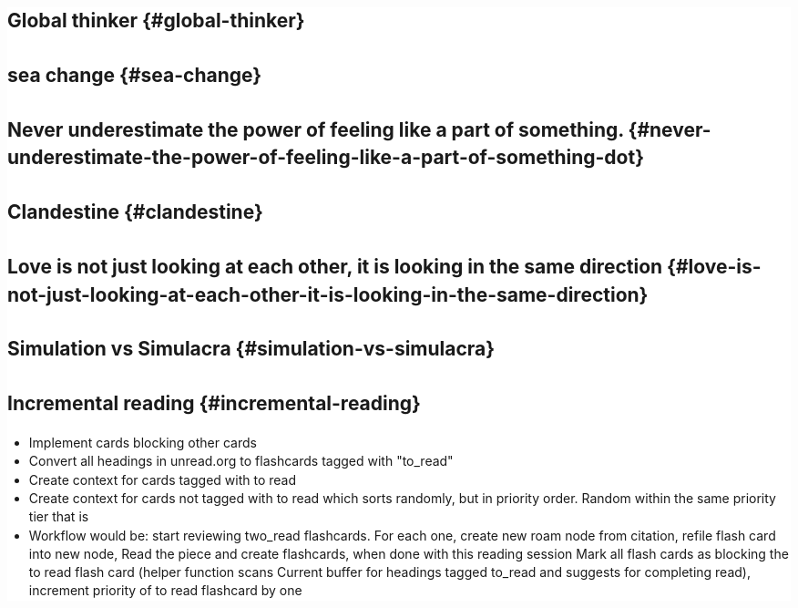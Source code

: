 
## Global thinker {#global-thinker}


## sea change {#sea-change}


## Never underestimate the power of feeling like a part of something. {#never-underestimate-the-power-of-feeling-like-a-part-of-something-dot}


## Clandestine {#clandestine}


## Love is not just looking at each other, it is looking in the same direction {#love-is-not-just-looking-at-each-other-it-is-looking-in-the-same-direction}


## Simulation vs Simulacra {#simulation-vs-simulacra}


## Incremental reading {#incremental-reading}

-   Implement cards blocking other cards
-   Convert all headings in unread.org to flashcards tagged with "to_read"
-   Create context for cards tagged with to read
-   Create context for cards not tagged with to read which sorts randomly, but in priority order. Random within the same priority tier that is
-   Workflow would be: start reviewing two_read flashcards. For each one, create new roam node from citation, refile flash card into new node, Read the piece and create flashcards, when done with this reading session Mark all flash cards as blocking the to read flash card (helper function scans Current buffer for headings tagged to_read and suggests for completing read), increment priority of to read flashcard by one

